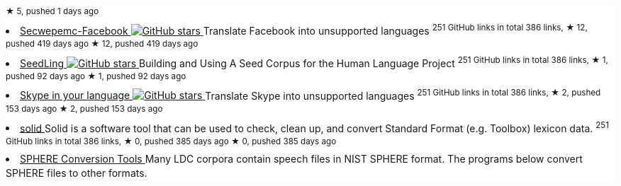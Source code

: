   <sup>
   &#9733 5, pushed 1 days ago
  </sup>
 </li>
 <li>
  <a href="https://github.com/kscanne/secwepemc-facebook">
   Secwepemc-Facebook
   <img alt="GitHub stars" src="https://img.shields.io/github/stars/kscanne/secwepemc-facebook.svg"/>
  </a>
  Translate Facebook into unsupported languages
  <sup>
   251 GitHub links in total 386 links, ★ 12, pushed 419 days ago
  </sup>
  <sup>
   &#9733 12, pushed 419 days ago
  </sup>
 </li>
 <li>
  <a href="https://github.com/alvations/SeedLing">
   SeedLing
   <img alt="GitHub stars" src="https://img.shields.io/github/stars/alvations/SeedLing.svg"/>
  </a>
  Building and Using A Seed Corpus for the Human Language Project
  <sup>
   251 GitHub links in total 386 links, ★ 1, pushed 92 days ago
  </sup>
  <sup>
   &#9733 1, pushed 92 days ago
  </sup>
 </li>
 <li>
  <a href="https://github.com/akerbeltz/skypeinyourlanguage">
   Skype in your language
   <img alt="GitHub stars" src="https://img.shields.io/github/stars/akerbeltz/skypeinyourlanguage.svg"/>
  </a>
  Translate Skype into unsupported languages
  <sup>
   251 GitHub links in total 386 links, ★ 2, pushed 153 days ago
  </sup>
  <sup>
   &#9733 2, pushed 153 days ago
  </sup>
 </li>
 <li>
  <a href="https://github.com/sillsdev/solid">
   solid
  </a>
  Solid is a software tool that can be used to check, clean up, and convert Standard Format (e.g. Toolbox) lexicon data.
  <sup>
   251 GitHub links in total 386 links, ★ 0, pushed 385 days ago
  </sup>
  <sup>
   &#9733 0, pushed 385 days ago
  </sup>
 </li>
 <li>
  <a href="https://www.ldc.upenn.edu/language-resources/tools/sphere-conversion-tools">
   SPHERE Conversion Tools
  </a>
  Many LDC corpora contain speech files in NIST SPHERE format. The programs below convert SPHERE files to other formats.